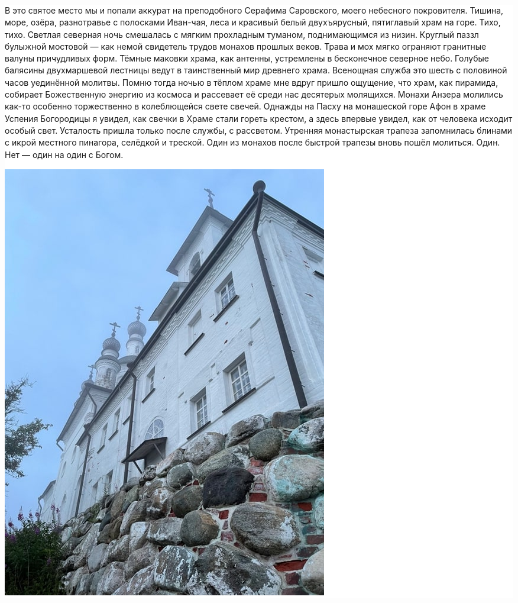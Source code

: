 В это святое место мы и попали аккурат на преподобного Серафима Саровского, моего небесного покровителя. Тишина, море, озёра, разнотравье с полосками Иван-чая, леса и красивый белый двухъярусный, пятиглавый храм на горе. Тихо, тихо. Светлая северная ночь смешалась с мягким прохладным туманом, поднимающимся из низин. Круглый паззл булыжной мостовой — как немой свидетель трудов монахов прошлых веков. Трава и мох мягко ограняют гранитные валуны причудливых форм. Тёмные маковки храма, как антенны, устремлены в бесконечное северное небо. Голубые балясины двухмаршевой лестницы ведут в таинственный мир древнего храма. Всенощная служба это шесть с половиной часов уединённой молитвы. Помню тогда ночью в тёплом храме мне вдруг пришло ощущение, что храм, как пирамида, собирает Божественную энергию из космоса и рассевает её среди нас десятерых молящихся. Монахи Анзера молились как-то особенно торжественно в колеблющейся свете свечей. Однажды на Пасху на монашеской горе Афон в храме Успения Богородицы я увидел, как свечки в Храме стали гореть крестом, а здесь впервые увидел, как от человека исходит особый свет. Усталость пришла только после службы, с рассветом. Утренняя монастырская трапеза запомнилась блинами с икрой местного пинагора, селёдкой и треской. Один из монахов после быстрой трапезы вновь пошёл молиться. Один. Нет — один на один с Богом.

![](image-6.jpg)
